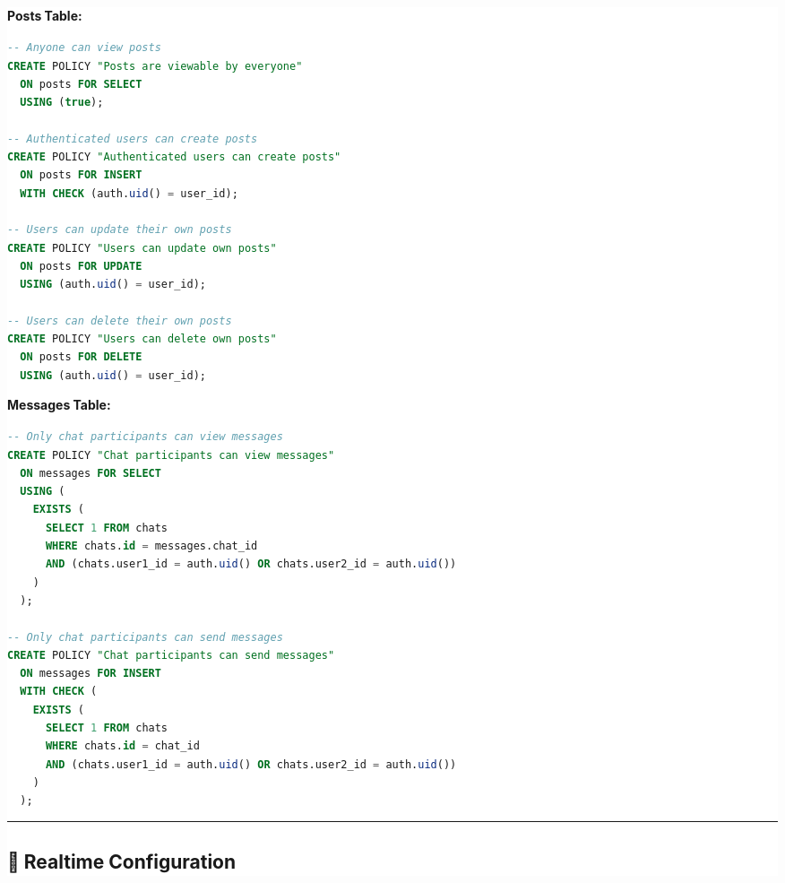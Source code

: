**Posts Table:**
```sql
-- Anyone can view posts
CREATE POLICY "Posts are viewable by everyone"
  ON posts FOR SELECT
  USING (true);

-- Authenticated users can create posts
CREATE POLICY "Authenticated users can create posts"
  ON posts FOR INSERT
  WITH CHECK (auth.uid() = user_id);

-- Users can update their own posts
CREATE POLICY "Users can update own posts"
  ON posts FOR UPDATE
  USING (auth.uid() = user_id);

-- Users can delete their own posts
CREATE POLICY "Users can delete own posts"
  ON posts FOR DELETE
  USING (auth.uid() = user_id);
```

**Messages Table:**
```sql
-- Only chat participants can view messages
CREATE POLICY "Chat participants can view messages"
  ON messages FOR SELECT
  USING (
    EXISTS (
      SELECT 1 FROM chats
      WHERE chats.id = messages.chat_id
      AND (chats.user1_id = auth.uid() OR chats.user2_id = auth.uid())
    )
  );

-- Only chat participants can send messages
CREATE POLICY "Chat participants can send messages"
  ON messages FOR INSERT
  WITH CHECK (
    EXISTS (
      SELECT 1 FROM chats
      WHERE chats.id = chat_id
      AND (chats.user1_id = auth.uid() OR chats.user2_id = auth.uid())
    )
  );
```

---

## 🔄 Realtime Configuration
